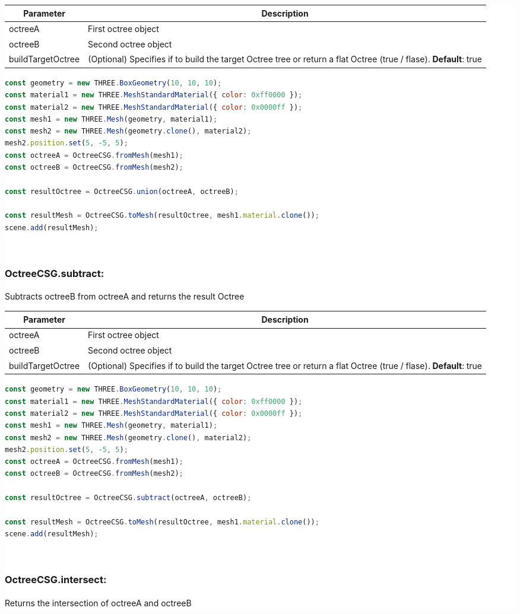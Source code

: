 | Parameter | Description |
| --- | --- |
| octreeA | First octree object |
| octreeB | Second octree object |
| buildTargetOctree | (Optional) Specifies if to build the target Octree tree or return a flat Octree (true / flase). **Default**: true |
```js
const geometry = new THREE.BoxGeometry(10, 10, 10);
const material1 = new THREE.MeshStandardMaterial({ color: 0xff0000 });
const material2 = new THREE.MeshStandardMaterial({ color: 0x0000ff });
const mesh1 = new THREE.Mesh(geometry, material1);
const mesh2 = new THREE.Mesh(geometry.clone(), material2);
mesh2.position.set(5, -5, 5);
const octreeA = OctreeCSG.fromMesh(mesh1);
const octreeB = OctreeCSG.fromMesh(mesh2);

const resultOctree = OctreeCSG.union(octreeA, octreeB);

const resultMesh = OctreeCSG.toMesh(resultOctree, mesh1.material.clone());
scene.add(resultMesh);
```
<br/>

### OctreeCSG.subtract:
Subtracts octreeB from octreeA and returns the result Octree

| Parameter | Description |
| --- | --- |
| octreeA | First octree object |
| octreeB | Second octree object |
| buildTargetOctree | (Optional) Specifies if to build the target Octree tree or return a flat Octree (true / flase). **Default**: true |
```js
const geometry = new THREE.BoxGeometry(10, 10, 10);
const material1 = new THREE.MeshStandardMaterial({ color: 0xff0000 });
const material2 = new THREE.MeshStandardMaterial({ color: 0x0000ff });
const mesh1 = new THREE.Mesh(geometry, material1);
const mesh2 = new THREE.Mesh(geometry.clone(), material2);
mesh2.position.set(5, -5, 5);
const octreeA = OctreeCSG.fromMesh(mesh1);
const octreeB = OctreeCSG.fromMesh(mesh2);

const resultOctree = OctreeCSG.subtract(octreeA, octreeB);

const resultMesh = OctreeCSG.toMesh(resultOctree, mesh1.material.clone());
scene.add(resultMesh);
```
<br/>

### OctreeCSG.intersect:
Returns the intersection of octreeA and octreeB
